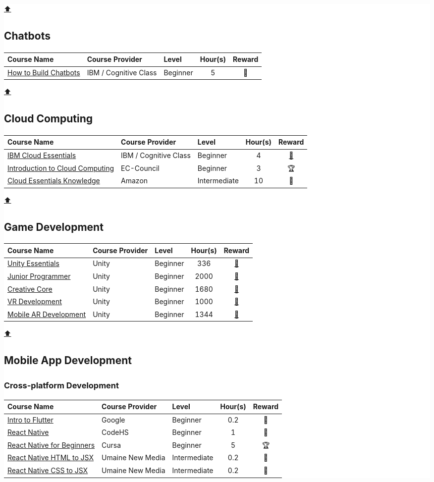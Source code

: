 <a href="https://github.com/PanXProject/awesome-certificates?tab=readme-ov-file#contents" target="_blank" rel="noopener noreferrer">⬆️</a>


## Chatbots

| Course Name | Course Provider | Level | Hour(s) | Reward |
| :------------- |:-------------|:-------------|:-------------:|:-----:|
| <a href="https://cognitiveclass.ai/courses/chatbot-course" target="_blank" rel="noopener noreferrer">How to Build Chatbots</a> | IBM / Cognitive Class |Beginner|5 | 🏅|

<a href="https://github.com/PanXProject/awesome-certificates?tab=readme-ov-file#contents" target="_blank" rel="noopener noreferrer">⬆️</a>


## Cloud Computing

| Course Name | Course Provider | Level | Hour(s) | Reward |
| :------------- |:-------------|:-------------|:-------------:|:-----:|
| <a href="https://cognitiveclass.ai/courses/ibm-cloud-essentials" target="_blank" rel="noopener noreferrer">IBM Cloud Essentials</a> | IBM / Cognitive Class |Beginner|4 | <a href="https://www.youracclaim.com/org/ibm/badge/ibm-cloud-essentials.2" target="_blank" rel="noopener noreferrer">🏅</a>|
| <a href="https://codered.eccouncil.org/course/a-practical-introduction-to-cloud-computing" target="_blank" rel="noopener noreferrer">Introduction to Cloud Computing</a> | EC-Council |Beginner|3 | 🏆|
| <a href="https://explore.skillbuilder.aws/learn/public/learning_plan/view/82/cloud-essentials-knowledge-badge-readiness-path" target="_blank" rel="noopener noreferrer">Cloud Essentials Knowledge</a> | Amazon | Intermediate | 10 | 🏅 |

<a href="https://github.com/PanXProject/awesome-certificates?tab=readme-ov-file#contents" target="_blank" rel="noopener noreferrer">⬆️</a>

## Game Development

| Course Name | Course Provider | Level | Hour(s) | Reward |
| :------------- |:-------------|:-------------|:-------------:|:-----:|
| <a href="https://learn.unity.com/pathway/unity-essentials" target="_blank" rel="noopener noreferrer">Unity Essentials</a> | Unity | Beginner | 336 | <a href="https://www.credly.com/org/unity/badge/unity-essentials-pathway" target="_blank" rel="noopener noreferrer">🏅</a> |
| <a href="https://learn.unity.com/pathway/junior-programmer" target="_blank" rel="noopener noreferrer">Junior Programmer</a> | Unity | Beginner | 2000 | <a href="https://www.credly.com/org/unity/badge/unity-junior-programmer" target="_blank" rel="noopener noreferrer">🏅</a>
| <a href="https://learn.unity.com/pathway/creative-core" target="_blank" rel="noopener noreferrer">Creative Core</a> | Unity | Beginner | 1680 | <a href="https://www.credly.com/org/unity/badge/unity-creative-core" target="_blank" rel="noopener noreferrer">🏅</a>
| <a href="https://learn.unity.com/pathway/vr-development" target="_blank" rel="noopener noreferrer">VR Development</a> | Unity | Beginner | 1000 | <a href="https://www.credly.com/org/unity/badge/unity-vr-development" target="_blank" rel="noopener noreferrer">🏅</a>
| <a href="https://learn.unity.com/pathway/mobile-ar-development" target="_blank" rel="noopener noreferrer">Mobile AR Development</a> | Unity | Beginner | 1344 | <a href="https://www.credly.com/org/unity/badge/unity-mobile-ar-development" target="_blank" rel="noopener noreferrer">🏅</a>

<a href="https://github.com/PanXProject/awesome-certificates?tab=readme-ov-file#contents" target="_blank" rel="noopener noreferrer">⬆️</a>


## Mobile App Development

### Cross-platform Development 

| Course Name | Course Provider | Level | Hour(s) | Reward |
| :------------- |:-------------|:-------------|:-------------:|:-----:|
| <a href="https://developers.google.com/learn/pathways/intro-to-flutter" target="_blank" rel="noopener noreferrer">Intro to Flutter</a> | Google | Beginner | 0.2 | 🏅 |
| <a href="https://codehs.com/playlist/hour-of-code-3111" target="_blank" rel="noopener noreferrer">React Native</a> | CodeHS | Beginner | 1 | 🏅 |
| <a href="https://cursa.app/en/free-online-courses/react-native" target="_blank" rel="noopener noreferrer">React Native for Beginners</a> | Cursa | Beginner | 5 | 🏆 |
| <a href="https://tutorials.nmdprojects.net/play.html?react_native_html_to_jsx" target="_blank" rel="noopener noreferrer">React Native HTML to JSX</a> | Umaine New Media | Intermediate | 0.2 | 🏅 |
| <a href="https://tutorials.nmdprojects.net/play.html?react_native_css_to_jsx" target="_blank" rel="noopener noreferrer">React Native CSS to JSX</a> | Umaine New Media | Intermediate | 0.2 | 🏅 |
